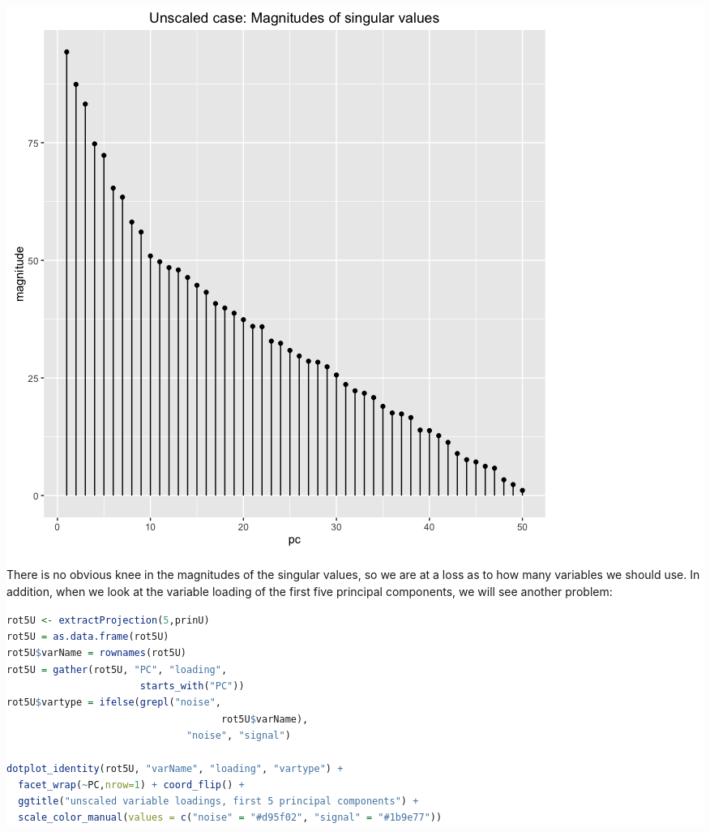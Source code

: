 ![](XonlyPCA_files/figure-markdown_github/noscale-1.png)

There is no obvious knee in the magnitudes of the singular values, so we are at a loss as to how many variables we should use. In addition, when we look at the variable loading of the first five principal components, we will see another problem:

``` r
rot5U <- extractProjection(5,prinU)
rot5U = as.data.frame(rot5U)
rot5U$varName = rownames(rot5U)
rot5U = gather(rot5U, "PC", "loading",
                       starts_with("PC"))
rot5U$vartype = ifelse(grepl("noise", 
                                     rot5U$varName),
                               "noise", "signal")

dotplot_identity(rot5U, "varName", "loading", "vartype") + 
  facet_wrap(~PC,nrow=1) + coord_flip() + 
  ggtitle("unscaled variable loadings, first 5 principal components") + 
  scale_color_manual(values = c("noise" = "#d95f02", "signal" = "#1b9e77"))
```
